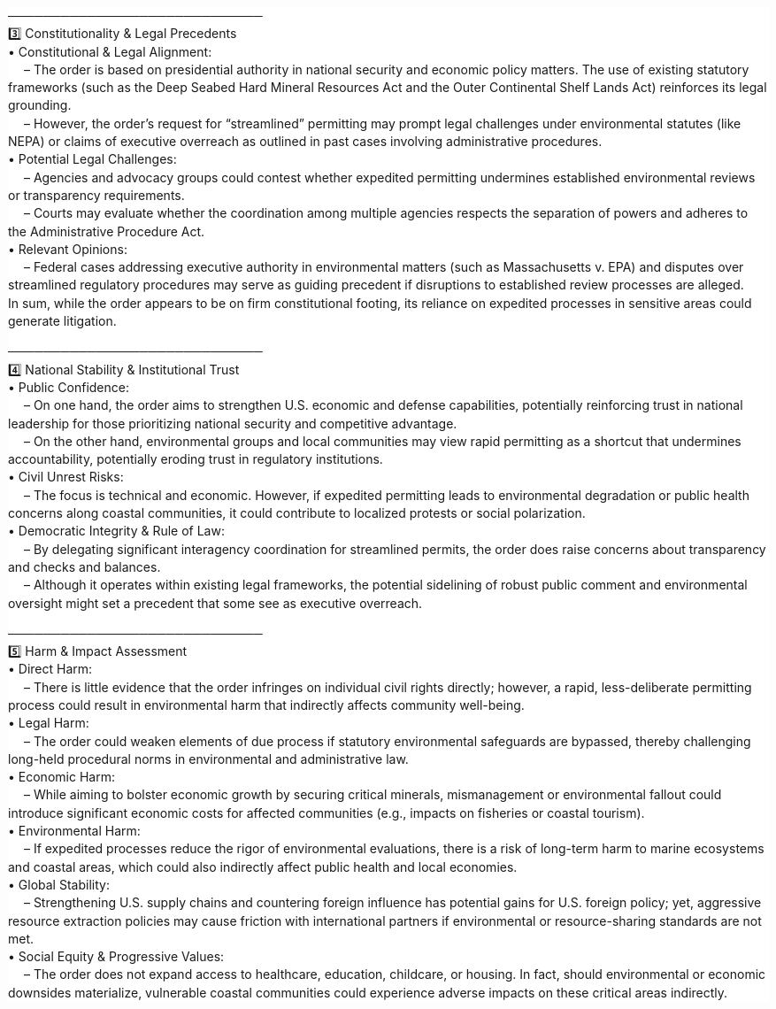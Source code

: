 ─────────────────────────────  
3️⃣ Constitutionality & Legal Precedents  
• Constitutional & Legal Alignment:  
  – The order is based on presidential authority in national security and economic policy matters. The use of existing statutory frameworks (such as the Deep Seabed Hard Mineral Resources Act and the Outer Continental Shelf Lands Act) reinforces its legal grounding.  
  – However, the order’s request for “streamlined” permitting may prompt legal challenges under environmental statutes (like NEPA) or claims of executive overreach as outlined in past cases involving administrative procedures.  
• Potential Legal Challenges:  
  – Agencies and advocacy groups could contest whether expedited permitting undermines established environmental reviews or transparency requirements.  
  – Courts may evaluate whether the coordination among multiple agencies respects the separation of powers and adheres to the Administrative Procedure Act.  
• Relevant Opinions:  
  – Federal cases addressing executive authority in environmental matters (such as Massachusetts v. EPA) and disputes over streamlined regulatory procedures may serve as guiding precedent if disruptions to established review processes are alleged.  
In sum, while the order appears to be on firm constitutional footing, its reliance on expedited processes in sensitive areas could generate litigation.

─────────────────────────────  
4️⃣ National Stability & Institutional Trust  
• Public Confidence:  
  – On one hand, the order aims to strengthen U.S. economic and defense capabilities, potentially reinforcing trust in national leadership for those prioritizing national security and competitive advantage.  
  – On the other hand, environmental groups and local communities may view rapid permitting as a shortcut that undermines accountability, potentially eroding trust in regulatory institutions.  
• Civil Unrest Risks:  
  – The focus is technical and economic. However, if expedited permitting leads to environmental degradation or public health concerns along coastal communities, it could contribute to localized protests or social polarization.  
• Democratic Integrity & Rule of Law:  
  – By delegating significant interagency coordination for streamlined permits, the order does raise concerns about transparency and checks and balances.  
  – Although it operates within existing legal frameworks, the potential sidelining of robust public comment and environmental oversight might set a precedent that some see as executive overreach.

─────────────────────────────  
5️⃣ Harm & Impact Assessment  
• Direct Harm:  
  – There is little evidence that the order infringes on individual civil rights directly; however, a rapid, less-deliberate permitting process could result in environmental harm that indirectly affects community well-being.  
• Legal Harm:  
  – The order could weaken elements of due process if statutory environmental safeguards are bypassed, thereby challenging long-held procedural norms in environmental and administrative law.  
• Economic Harm:  
  – While aiming to bolster economic growth by securing critical minerals, mismanagement or environmental fallout could introduce significant economic costs for affected communities (e.g., impacts on fisheries or coastal tourism).  
• Environmental Harm:  
  – If expedited processes reduce the rigor of environmental evaluations, there is a risk of long-term harm to marine ecosystems and coastal areas, which could also indirectly affect public health and local economies.  
• Global Stability:  
  – Strengthening U.S. supply chains and countering foreign influence has potential gains for U.S. foreign policy; yet, aggressive resource extraction policies may cause friction with international partners if environmental or resource-sharing standards are not met.  
• Social Equity & Progressive Values:  
  – The order does not expand access to healthcare, education, childcare, or housing. In fact, should environmental or economic downsides materialize, vulnerable coastal communities could experience adverse impacts on these critical areas indirectly.  